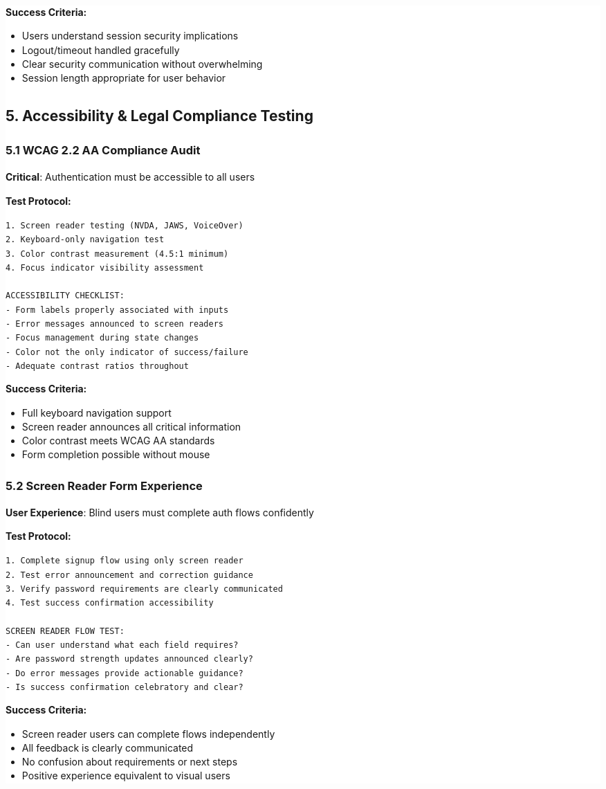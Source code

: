 **Success Criteria:**
- Users understand session security implications
- Logout/timeout handled gracefully
- Clear security communication without overwhelming
- Session length appropriate for user behavior

## 5. Accessibility & Legal Compliance Testing

### 5.1 WCAG 2.2 AA Compliance Audit
**Critical**: Authentication must be accessible to all users

**Test Protocol:**
```
1. Screen reader testing (NVDA, JAWS, VoiceOver)
2. Keyboard-only navigation test
3. Color contrast measurement (4.5:1 minimum)
4. Focus indicator visibility assessment

ACCESSIBILITY CHECKLIST:
- Form labels properly associated with inputs
- Error messages announced to screen readers
- Focus management during state changes
- Color not the only indicator of success/failure
- Adequate contrast ratios throughout
```

**Success Criteria:**
- Full keyboard navigation support
- Screen reader announces all critical information
- Color contrast meets WCAG AA standards
- Form completion possible without mouse

### 5.2 Screen Reader Form Experience
**User Experience**: Blind users must complete auth flows confidently

**Test Protocol:**
```
1. Complete signup flow using only screen reader
2. Test error announcement and correction guidance
3. Verify password requirements are clearly communicated
4. Test success confirmation accessibility

SCREEN READER FLOW TEST:
- Can user understand what each field requires?
- Are password strength updates announced clearly?
- Do error messages provide actionable guidance?
- Is success confirmation celebratory and clear?
```

**Success Criteria:**
- Screen reader users can complete flows independently
- All feedback is clearly communicated
- No confusion about requirements or next steps
- Positive experience equivalent to visual users
